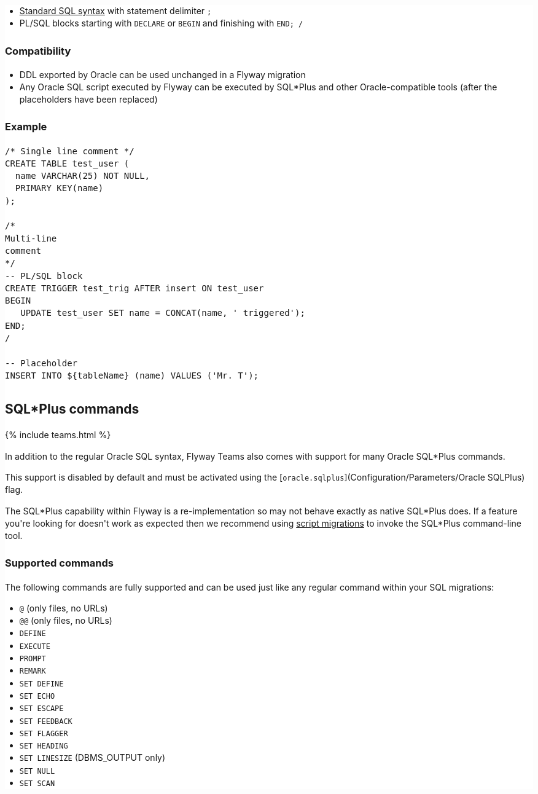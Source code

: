 - [Standard SQL syntax](Concepts/migrations#sql-based-migrations#syntax) with statement delimiter `;`
- PL/SQL blocks starting with `DECLARE` or `BEGIN` and finishing with `END; /`

### Compatibility

- DDL exported by Oracle can be used unchanged in a Flyway migration
- Any Oracle SQL script executed by Flyway can be executed by SQL*Plus and other Oracle-compatible tools (after the placeholders have been replaced)

### Example

<pre class="prettyprint">/* Single line comment */
CREATE TABLE test_user (
  name VARCHAR(25) NOT NULL,
  PRIMARY KEY(name)
);

/*
Multi-line
comment
*/
-- PL/SQL block
CREATE TRIGGER test_trig AFTER insert ON test_user
BEGIN
   UPDATE test_user SET name = CONCAT(name, ' triggered');
END;
/

-- Placeholder
INSERT INTO ${tableName} (name) VALUES ('Mr. T');</pre>

## SQL*Plus commands
{% include teams.html %}

In addition to the regular Oracle SQL syntax, Flyway Teams also comes with support for many Oracle SQL*Plus commands.

This support is disabled by default and must be activated using the [`oracle.sqlplus`](Configuration/Parameters/Oracle SQLPlus) flag.

The SQL\*Plus capability within Flyway is a re-implementation so may not behave exactly as native SQL\*Plus does.
If a feature you're looking for doesn't work as expected then we recommend using [script migrations](Concepts/migrations#script-migrations) to invoke the SQL*Plus command-line tool.

### Supported commands

The following commands are fully supported and can be used just like any regular command within your SQL migrations:

- `@` (only files, no URLs)
- `@@` (only files, no URLs)
- `DEFINE`
- `EXECUTE`
- `PROMPT`
- `REMARK`
- `SET DEFINE`
- `SET ECHO`
- `SET ESCAPE`
- `SET FEEDBACK`
- `SET FLAGGER`
- `SET HEADING`
- `SET LINESIZE` (DBMS_OUTPUT only)
- `SET NULL`
- `SET SCAN`
